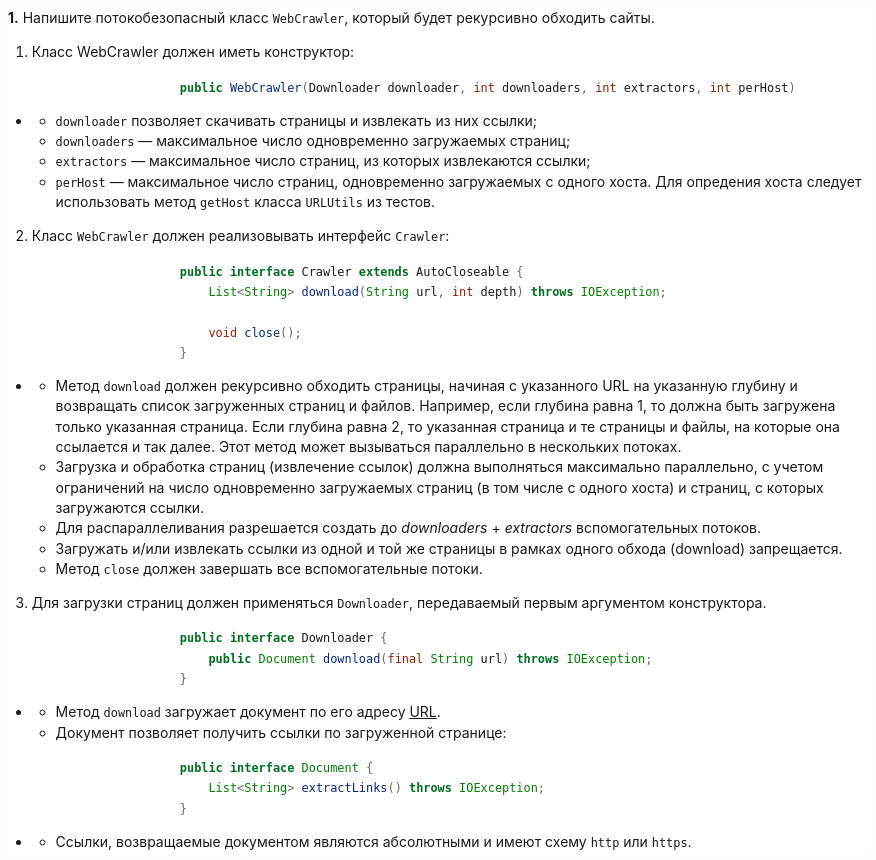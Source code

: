 **1.** Напишите потокобезопасный класс `WebCrawler`, который будет рекурсивно обходить сайты.


  1. Класс WebCrawler должен иметь конструктор:
```Java
                        public WebCrawler(Downloader downloader, int downloaders, int extractors, int perHost)
```
  *
    * `downloader` позволяет скачивать страницы и извлекать из них ссылки;
    * `downloaders` — максимальное число одновременно загружаемых страниц;
    * `extractors` — максимальное число страниц, из которых извлекаются ссылки;
    * `perHost` — максимальное число страниц, одновременно загружаемых c одного хоста. Для опредения хоста следует использовать метод `getHost` класса `URLUtils` из тестов.
   
   
  2. Класс `WebCrawler` должен реализовывать интерфейс `Crawler`:
```Java
                        public interface Crawler extends AutoCloseable {
                            List<String> download(String url, int depth) throws IOException;

                            void close();
                        }
 ```                   
  *
    * Метод `download` должен рекурсивно обходить страницы, начиная с указанного URL на указанную глубину и возвращать список загруженных страниц и файлов. Например, если глубина равна 1, то должна быть загружена только указанная страница. Если глубина равна 2, то указанная страница и те страницы и файлы, на которые она ссылается и так далее. Этот метод может вызываться параллельно в нескольких потоках.
    * Загрузка и обработка страниц (извлечение ссылок) должна выполняться максимально параллельно, с учетом ограничений на число одновременно загружаемых страниц (в том числе с одного хоста) и страниц, с которых загружаются ссылки.
    * Для распараллеливания разрешается создать до _downloaders_ + _extractors_ вспомогательных потоков.
    * Загружать и/или извлекать ссылки из одной и той же страницы в рамках одного обхода (download) запрещается.
    * Метод `close` должен завершать все вспомогательные потоки.
   
   
  3. Для загрузки страниц должен применяться `Downloader`, передаваемый первым аргументом конструктора.
```Java
                        public interface Downloader {
                            public Document download(final String url) throws IOException;
                        }
```                    
  *
    * Метод `download` загружает документ по его адресу [URL](http://tools.ietf.org/html/rfc3986).
    * Документ позволяет получить ссылки по загруженной странице:
```Java
                        public interface Document {
                            List<String> extractLinks() throws IOException;
                        }
```                
  *
    * Ссылки, возвращаемые документом являются абсолютными и имеют схему `http` или `https`.
   